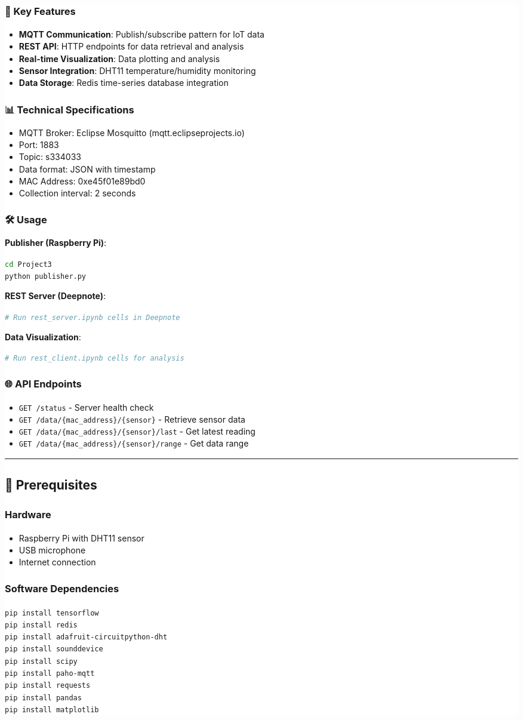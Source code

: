 ### 🚀 Key Features
- **MQTT Communication**: Publish/subscribe pattern for IoT data
- **REST API**: HTTP endpoints for data retrieval and analysis
- **Real-time Visualization**: Data plotting and analysis
- **Sensor Integration**: DHT11 temperature/humidity monitoring
- **Data Storage**: Redis time-series database integration

### 📊 Technical Specifications
- MQTT Broker: Eclipse Mosquitto (mqtt.eclipseprojects.io)
- Port: 1883
- Topic: s334033
- Data format: JSON with timestamp
- MAC Address: 0xe45f01e89bd0
- Collection interval: 2 seconds

### 🛠️ Usage

**Publisher (Raspberry Pi)**:
```bash
cd Project3
python publisher.py
```

**REST Server (Deepnote)**:
```bash
# Run rest_server.ipynb cells in Deepnote
```

**Data Visualization**:
```bash
# Run rest_client.ipynb cells for analysis
```

### 🌐 API Endpoints
- `GET /status` - Server health check
- `GET /data/{mac_address}/{sensor}` - Retrieve sensor data
- `GET /data/{mac_address}/{sensor}/last` - Get latest reading
- `GET /data/{mac_address}/{sensor}/range` - Get data range

---

## 🔧 Prerequisites

### Hardware
- Raspberry Pi with DHT11 sensor
- USB microphone
- Internet connection

### Software Dependencies
```bash
pip install tensorflow
pip install redis
pip install adafruit-circuitpython-dht
pip install sounddevice
pip install scipy
pip install paho-mqtt
pip install requests
pip install pandas
pip install matplotlib
```
